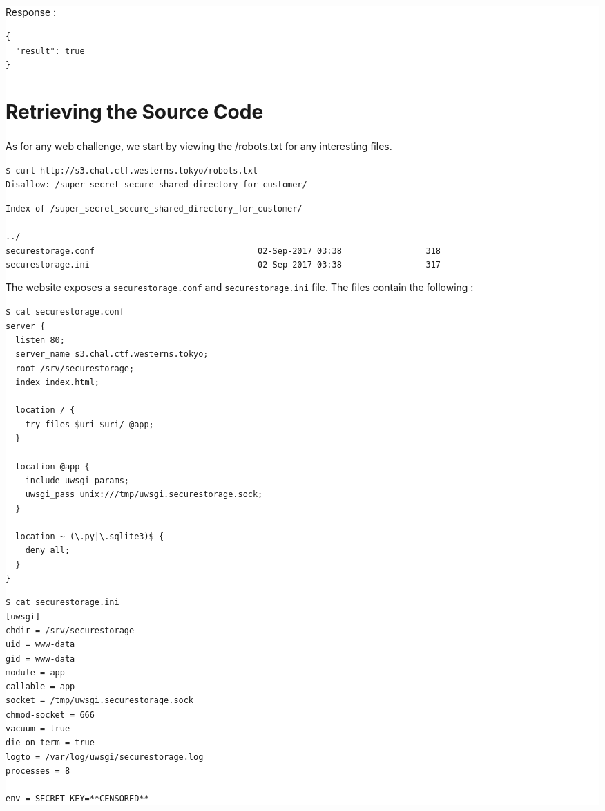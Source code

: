 Response :
```
{
  "result": true
}
```

# Retrieving the Source Code

As for any web challenge, we start by viewing the /robots.txt for any interesting files.

```
$ curl http://s3.chal.ctf.westerns.tokyo/robots.txt
Disallow: /super_secret_secure_shared_directory_for_customer/
```

```
Index of /super_secret_secure_shared_directory_for_customer/

../
securestorage.conf                                 02-Sep-2017 03:38                 318
securestorage.ini                                  02-Sep-2017 03:38                 317

```

The website exposes a `securestorage.conf` and `securestorage.ini` file. The files contain the following :

```
$ cat securestorage.conf
server {
  listen 80;
  server_name s3.chal.ctf.westerns.tokyo;
  root /srv/securestorage;
  index index.html;

  location / {
    try_files $uri $uri/ @app;
  }

  location @app {
    include uwsgi_params;
    uwsgi_pass unix:///tmp/uwsgi.securestorage.sock;
  }

  location ~ (\.py|\.sqlite3)$ {
    deny all;
  }
}
```

```
$ cat securestorage.ini
[uwsgi]
chdir = /srv/securestorage
uid = www-data
gid = www-data
module = app
callable = app
socket = /tmp/uwsgi.securestorage.sock
chmod-socket = 666
vacuum = true
die-on-term = true
logto = /var/log/uwsgi/securestorage.log
processes = 8

env = SECRET_KEY=**CENSORED**
```